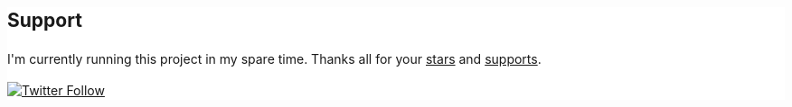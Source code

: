 ## Support

I'm currently running this project in my spare time. Thanks all for your [stars](https://github.com/modesty/pdf2json/stargazers) and [supports](https://www.paypal.com/cgi-bin/webscr?cmd=_donations&business=modestyZ%40gmail%2ecom&lc=GB&item_name=modesty%20zhang&item_number=git%40github%2ecom%3amodesty%2fpdf2json%2egit&currency_code=USD&bn=PP%2dDonationsBF%3abtn_donate_SM%2egif%3aNonHosted).

[![Twitter Follow](https://img.shields.io/twitter/follow/modestyqz?style=social)](https://x.com/modestyqz)
